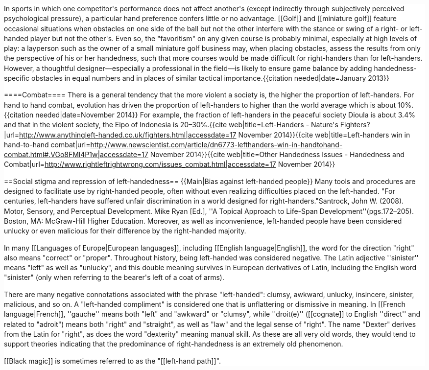 
In sports in which one competitor's performance does not affect another's (except indirectly through subjectively perceived psychological pressure), a particular hand preference confers little or no advantage. [[Golf]] and [[miniature golf]] feature occasional situations when obstacles on one side of the ball but not the other interfere with the stance or swing of a right- or left-handed player but not the other's. Even so, the "favoritism" on any given course is probably minimal, especially at high levels of play: a layperson such as the owner of a small miniature golf business may, when placing obstacles, assess the results from only the perspective of his or her handedness, such that more courses would be made difficult for right-handers than for left-handers. However, a thoughtful designer—especially a professional in the field—is likely to ensure game balance by adding handedness-specific obstacles in equal numbers and in places of similar tactical importance.{{citation needed|date=January 2013}}

====Combat====
There is a general tendency that the more violent a society is, the higher the proportion of left-handers. For hand to hand combat, evolution has driven the proportion of left-handers to higher than the world average which is about 10%.{{citation needed|date=November 2014}} For example, the fraction of left-handers in the peaceful society Dioula is about 3.4% and that in the violent society, the Eipo of Indonesia is 20–30%.<ref>{{cite web|title=Left-Handers - Nature's Fighters?|url=http://www.anythingleft-handed.co.uk/fighters.html|accessdate=17 November 2014}}</ref><ref>{{cite web|title=Left-handers win in hand-to-hand combat|url=http://www.newscientist.com/article/dn6773-lefthanders-win-in-handtohand-combat.html#.VGo8FMl4P1w|accessdate=17 November 2014}}</ref><ref>{{cite web|title=Other Handedness Issues - Handedness and Combat|url=http://www.rightleftrightwrong.com/issues_combat.html|accessdate=17 November 2014}}</ref>

==Social stigma and repression of left-handedness==
{{Main|Bias against left-handed people}}
Many tools and procedures are designed to facilitate use by right-handed people, often without even realizing difficulties placed on the left-handed. "For centuries, left-handers have suffered unfair discrimination in a world designed for right-handers."<ref>Santrock, John W. (2008). Motor, Sensory, and Perceptual Development. Mike Ryan [Ed.], ''A Topical Approach to Life-Span Development''(pgs.172–205). Boston, MA: McGraw-Hill Higher Education.</ref> Moreover, as well as inconvenience, left-handed people have been considered unlucky or even malicious for their difference by the right-handed majority.

In many [[Languages of Europe|European languages]], including [[English language|English]], the word for the direction "right" also means "correct" or "proper". Throughout history, being left-handed was considered negative. The Latin adjective ''sinister'' means "left" as well as "unlucky", and this double meaning survives in European derivatives of Latin, including the English word "sinister" (only when referring to the bearer's left of a coat of arms).

There are many negative connotations associated with the phrase "left-handed": clumsy, awkward, unlucky, insincere, sinister, malicious, and so on. A "left-handed compliment" is considered one that is unflattering or dismissive in meaning. In [[French language|French]], ''gauche'' means both "left" and "awkward" or "clumsy", while ''droit(e)'' ([[cognate]] to English ''direct'' and related to "adroit") means both "right" and "straight", as well as "law" and the legal sense of "right". The name "Dexter" derives from the Latin for "right", as does the word "dexterity" meaning manual skill. As these are all very old words, they would tend to support theories indicating that the predominance of right-handedness is an extremely old phenomenon.

[[Black magic]] is sometimes referred to as the "[[left-hand path]]".
